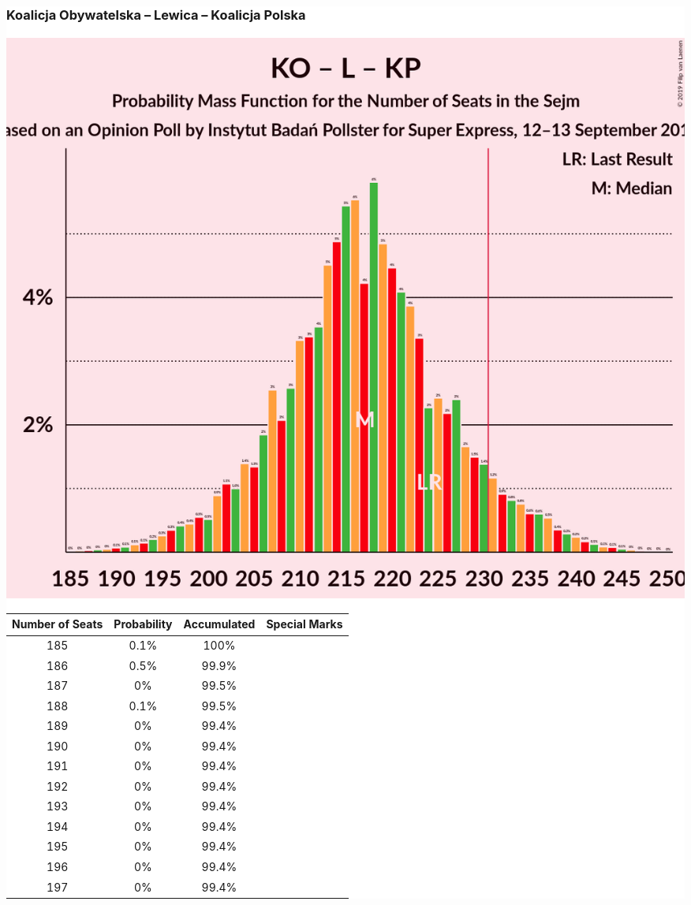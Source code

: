 ### Koalicja Obywatelska – Lewica – Koalicja Polska

![Graph with seats probability mass function not yet produced](2019-09-13-InstytutBadańPollster-coalitions-seats-pmf-ko–l–kp.png "Seats Probability Mass Function")

| Number of Seats | Probability | Accumulated | Special Marks |
|:---------------:|:-----------:|:-----------:|:-------------:|
| 185 | 0.1% | 100% |  |
| 186 | 0.5% | 99.9% |  |
| 187 | 0% | 99.5% |  |
| 188 | 0.1% | 99.5% |  |
| 189 | 0% | 99.4% |  |
| 190 | 0% | 99.4% |  |
| 191 | 0% | 99.4% |  |
| 192 | 0% | 99.4% |  |
| 193 | 0% | 99.4% |  |
| 194 | 0% | 99.4% |  |
| 195 | 0% | 99.4% |  |
| 196 | 0% | 99.4% |  |
| 197 | 0% | 99.4% |  |